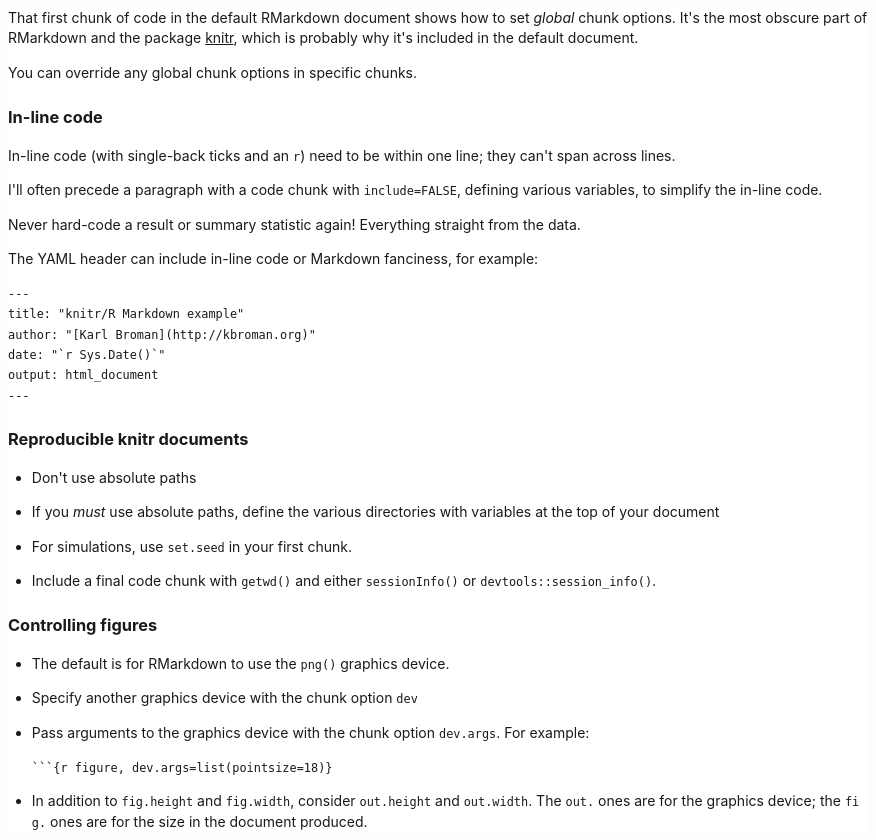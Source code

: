 That first chunk of code in the default RMarkdown document shows how
to set _global_ chunk options. It's the most obscure part of
RMarkdown and the package [knitr](https://yihui.name/kniitr), which is
probably why it's included in the default document.

You can override any global chunk options in specific chunks.


### In-line code

In-line code (with single-back ticks and an `r`) need to be within one
line; they can't span across lines.

I'll often precede a paragraph with a code chunk with `include=FALSE`,
defining various variables, to simplify the in-line code.

Never hard-code a result or summary statistic again! Everything
straight from the data.

The YAML header can include in-line code or Markdown fanciness, for
example:

    ---
    title: "knitr/R Markdown example"
    author: "[Karl Broman](http://kbroman.org)"
    date: "`r Sys.Date()`"
    output: html_document
    ---

### Reproducible knitr documents

- Don't use absolute paths

- If you _must_ use absolute paths, define the various directories
  with variables at the top of your document

- For simulations, use `set.seed` in your first chunk.

- Include a final code chunk with `getwd()` and
  either `sessionInfo()` or `devtools::session_info()`.


### Controlling figures

- The default is for RMarkdown to use the `png()` graphics device.

- Specify another graphics device with the chunk option `dev`

- Pass arguments to the graphics device with the chunk option
  `dev.args`. For example:

      ```{r figure, dev.args=list(pointsize=18)}

- In addition to `fig.height` and `fig.width`, consider `out.height`
  and `out.width`.  The `out.` ones are for the graphics device; the
  `fig.` ones are for the size in the document produced.

